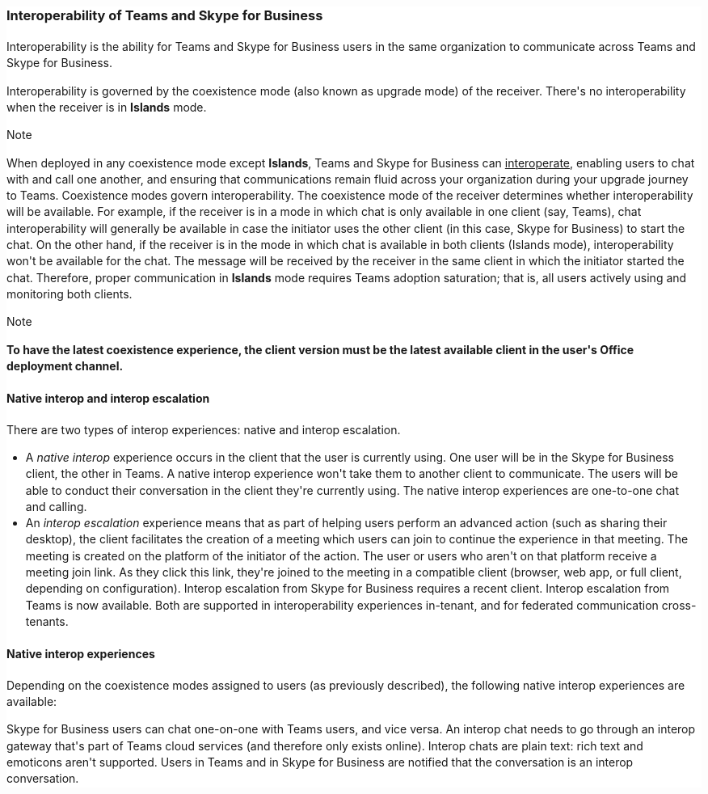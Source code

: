 ### Interoperability of Teams and Skype for Business

Interoperability is the ability for Teams and Skype for Business users in the same organization to communicate across Teams and Skype for Business.

Interoperability is governed by the coexistence mode (also known as upgrade mode) of the receiver. There's no interoperability when the receiver is in **Islands** mode.

> [!Note]
> When deployed in any coexistence mode except **Islands**, Teams and Skype for Business can [interoperate](#interoperability-of-teams-and-skype-for-business), enabling users to chat with and call one another, and ensuring that communications remain fluid across your organization during your upgrade journey to Teams. Coexistence modes govern interoperability. The coexistence mode of the receiver determines whether interoperability will be available. For example, if the receiver is in a mode in which chat is only available in one client (say, Teams), chat interoperability will generally be available in case the initiator uses the other client (in this case, Skype for Business) to start the chat. On the other hand, if the receiver is in the mode in which chat is available in both clients (Islands mode), interoperability won't be available for the chat. The message will be received by the receiver in the same client in which the initiator started the chat. Therefore, proper communication in **Islands** mode requires Teams adoption saturation; that is, all users actively using and monitoring both clients.

> [!Note]
> **To have the latest coexistence experience, the client version must be the latest available client in the user's Office deployment channel.**

#### Native interop and interop escalation

There are two types of interop experiences: native and interop escalation.

- A _native interop_ experience occurs in the client that the user is currently using. One user will be in the Skype for Business client, the other in Teams. A native interop experience won't take them to another client to communicate. The users will be able to conduct their conversation in the client they're currently using. The native interop experiences are one-to-one chat and calling.
- An _interop escalation_ experience means that as part of helping users perform an advanced action (such as sharing their desktop), the client facilitates the creation of a meeting which users can join to continue the experience in that meeting. The meeting is created on the platform of the initiator of the action. The user or users who aren't on that platform receive a meeting join link. As they click this link, they're joined to the meeting in a compatible client (browser, web app, or full client, depending on configuration). Interop escalation from Skype for Business requires a recent client. Interop escalation from Teams is now available. Both are supported in interoperability experiences in-tenant, and for federated communication cross-tenants.

#### Native interop experiences

Depending on the coexistence modes assigned to users (as previously described), the following native interop experiences are available:

Skype for Business users can chat one-on-one with Teams users, and vice versa. An interop chat needs to go through an interop gateway that's part of Teams cloud services (and therefore only exists online). Interop chats are plain text: rich text and emoticons aren't supported. Users in Teams and in Skype for Business are notified that the conversation is an interop conversation.


